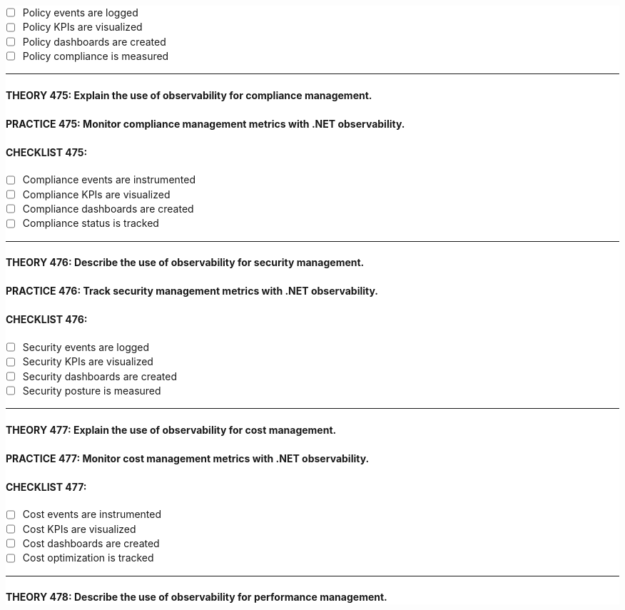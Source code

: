 - [ ] Policy events are logged
- [ ] Policy KPIs are visualized
- [ ] Policy dashboards are created
- [ ] Policy compliance is measured

---

#### THEORY 475: Explain the use of observability for compliance management.

#### PRACTICE 475: Monitor compliance management metrics with .NET observability.

#### CHECKLIST 475:

- [ ] Compliance events are instrumented
- [ ] Compliance KPIs are visualized
- [ ] Compliance dashboards are created
- [ ] Compliance status is tracked

---

#### THEORY 476: Describe the use of observability for security management.

#### PRACTICE 476: Track security management metrics with .NET observability.

#### CHECKLIST 476:

- [ ] Security events are logged
- [ ] Security KPIs are visualized
- [ ] Security dashboards are created
- [ ] Security posture is measured

---

#### THEORY 477: Explain the use of observability for cost management.

#### PRACTICE 477: Monitor cost management metrics with .NET observability.

#### CHECKLIST 477:

- [ ] Cost events are instrumented
- [ ] Cost KPIs are visualized
- [ ] Cost dashboards are created
- [ ] Cost optimization is tracked

---

#### THEORY 478: Describe the use of observability for performance management.
